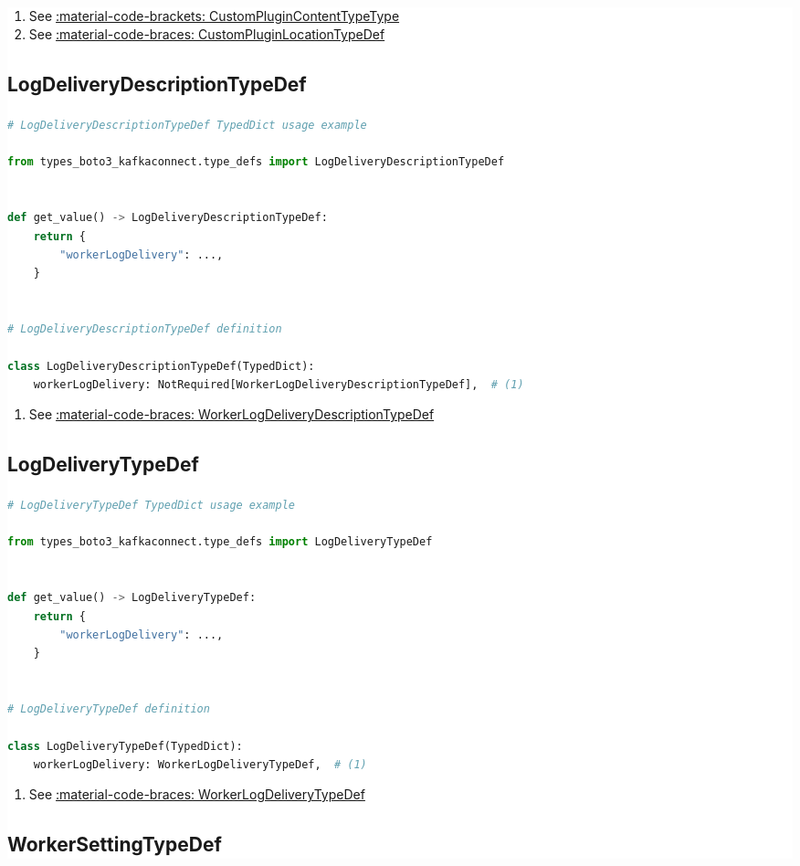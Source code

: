 1. See [:material-code-brackets: CustomPluginContentTypeType](./literals.md#customplugincontenttypetype)
2. See [:material-code-braces: CustomPluginLocationTypeDef](./type_defs.md#custompluginlocationtypedef)

## LogDeliveryDescriptionTypeDef

```python
# LogDeliveryDescriptionTypeDef TypedDict usage example

from types_boto3_kafkaconnect.type_defs import LogDeliveryDescriptionTypeDef


def get_value() -> LogDeliveryDescriptionTypeDef:
    return {
        "workerLogDelivery": ...,
    }


# LogDeliveryDescriptionTypeDef definition

class LogDeliveryDescriptionTypeDef(TypedDict):
    workerLogDelivery: NotRequired[WorkerLogDeliveryDescriptionTypeDef],  # (1)
```

1. See [:material-code-braces: WorkerLogDeliveryDescriptionTypeDef](./type_defs.md#workerlogdeliverydescriptiontypedef)

## LogDeliveryTypeDef

```python
# LogDeliveryTypeDef TypedDict usage example

from types_boto3_kafkaconnect.type_defs import LogDeliveryTypeDef


def get_value() -> LogDeliveryTypeDef:
    return {
        "workerLogDelivery": ...,
    }


# LogDeliveryTypeDef definition

class LogDeliveryTypeDef(TypedDict):
    workerLogDelivery: WorkerLogDeliveryTypeDef,  # (1)
```

1. See [:material-code-braces: WorkerLogDeliveryTypeDef](./type_defs.md#workerlogdeliverytypedef)

## WorkerSettingTypeDef
